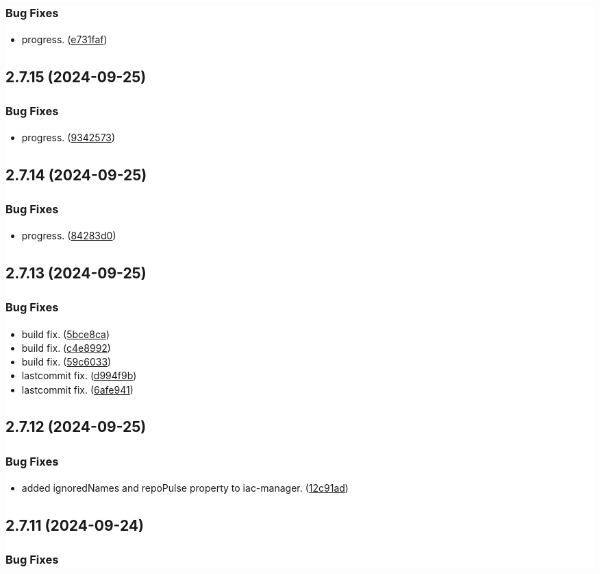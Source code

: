 
### Bug Fixes

* progress. ([e731faf](https://github.com/mogenius/mo-core-base/commit/e731faf6738bbd23689d252cda08fffce11424cd))

## 2.7.15 (2024-09-25)


### Bug Fixes

* progress. ([9342573](https://github.com/mogenius/mo-core-base/commit/93425733eea9016d7f4c6c74ebcbda9c63170f43))

## 2.7.14 (2024-09-25)


### Bug Fixes

* progress. ([84283d0](https://github.com/mogenius/mo-core-base/commit/84283d0e91ed40fddb761d4833581fa146d6c6b3))

## 2.7.13 (2024-09-25)


### Bug Fixes

* build fix. ([5bce8ca](https://github.com/mogenius/mo-core-base/commit/5bce8caedbaa0388b9f005efd4c3ff6fc62e07cc))
* build fix. ([c4e8992](https://github.com/mogenius/mo-core-base/commit/c4e899235a2acc91690c6e5ab5d1c8b20aed3b4e))
* build fix. ([59c6033](https://github.com/mogenius/mo-core-base/commit/59c603399d1f00249481a97dcc95e7d97af5d182))
* lastcommit fix. ([d994f9b](https://github.com/mogenius/mo-core-base/commit/d994f9bc113a46f13b53a0fdee23da0e200e20aa))
* lastcommit fix. ([6afe941](https://github.com/mogenius/mo-core-base/commit/6afe94112ef3a4489897ac95e8d615f1cf55aa59))

## 2.7.12 (2024-09-25)


### Bug Fixes

* added ignoredNames and repoPulse property to iac-manager. ([12c91ad](https://github.com/mogenius/mo-core-base/commit/12c91ad924e318858fabb35642201656fd50583f))

## 2.7.11 (2024-09-24)


### Bug Fixes
